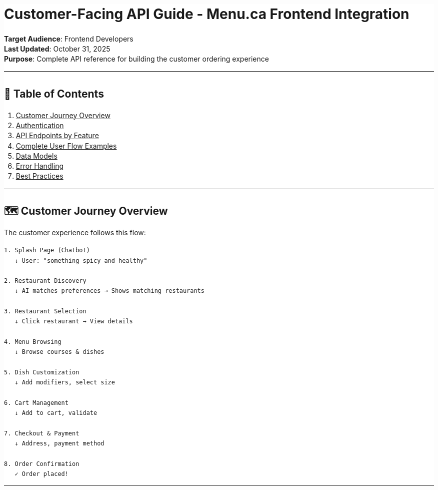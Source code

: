 # Customer-Facing API Guide - Menu.ca Frontend Integration

**Target Audience**: Frontend Developers  
**Last Updated**: October 31, 2025  
**Purpose**: Complete API reference for building the customer ordering experience

---

## 📖 Table of Contents

1. [Customer Journey Overview](#customer-journey-overview)
2. [Authentication](#authentication)
3. [API Endpoints by Feature](#api-endpoints-by-feature)
4. [Complete User Flow Examples](#complete-user-flow-examples)
5. [Data Models](#data-models)
6. [Error Handling](#error-handling)
7. [Best Practices](#best-practices)

---

## 🗺️ Customer Journey Overview

The customer experience follows this flow:

```
1. Splash Page (Chatbot)
   ↓ User: "something spicy and healthy"
   
2. Restaurant Discovery
   ↓ AI matches preferences → Shows matching restaurants
   
3. Restaurant Selection
   ↓ Click restaurant → View details
   
4. Menu Browsing
   ↓ Browse courses & dishes
   
5. Dish Customization
   ↓ Add modifiers, select size
   
6. Cart Management
   ↓ Add to cart, validate
   
7. Checkout & Payment
   ↓ Address, payment method
   
8. Order Confirmation
   ✓ Order placed!
```

---

